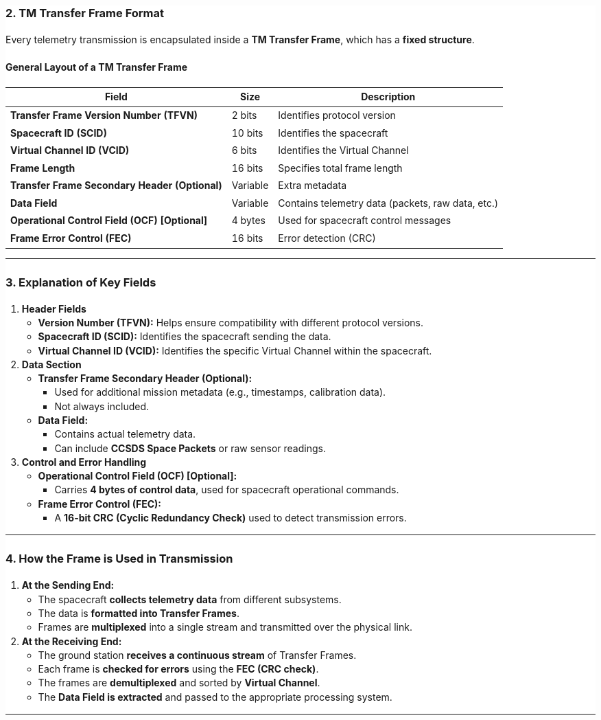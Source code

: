 ### **2. TM Transfer Frame Format**

Every telemetry transmission is encapsulated inside a **TM Transfer Frame**, which has a **fixed structure**.

#### **General Layout of a TM Transfer Frame**

| **Field**                                      | **Size** | **Description**                                   |
| ---------------------------------------------- | -------- | ------------------------------------------------- |
| **Transfer Frame Version Number (TFVN)**       | 2 bits   | Identifies protocol version                       |
| **Spacecraft ID (SCID)**                       | 10 bits  | Identifies the spacecraft                         |
| **Virtual Channel ID (VCID)**                  | 6 bits   | Identifies the Virtual Channel                    |
| **Frame Length**                               | 16 bits  | Specifies total frame length                      |
| **Transfer Frame Secondary Header (Optional)** | Variable | Extra metadata                                    |
| **Data Field**                                 | Variable | Contains telemetry data (packets, raw data, etc.) |
| **Operational Control Field (OCF) [Optional]** | 4 bytes  | Used for spacecraft control messages              |
| **Frame Error Control (FEC)**                  | 16 bits  | Error detection (CRC)                             |

---

### **3. Explanation of Key Fields**

1. **Header Fields**
    - **Version Number (TFVN):** Helps ensure compatibility with different protocol versions.
    - **Spacecraft ID (SCID):** Identifies the spacecraft sending the data.
    - **Virtual Channel ID (VCID):** Identifies the specific Virtual Channel within the spacecraft.
1. **Data Section**
    - **Transfer Frame Secondary Header (Optional):**
        - Used for additional mission metadata (e.g., timestamps, calibration data).
        - Not always included.
    - **Data Field:**
        - Contains actual telemetry data.
        - Can include **CCSDS Space Packets** or raw sensor readings.
1. **Control and Error Handling**
    - **Operational Control Field (OCF) [Optional]:**
        - Carries **4 bytes of control data**, used for spacecraft operational commands.
    - **Frame Error Control (FEC):**
        - A **16-bit CRC (Cyclic Redundancy Check)** used to detect transmission errors.

---

### **4. How the Frame is Used in Transmission**

1. **At the Sending End:**
    - The spacecraft **collects telemetry data** from different subsystems.
    - The data is **formatted into Transfer Frames**.
    - Frames are **multiplexed** into a single stream and transmitted over the physical link.
1. **At the Receiving End:**
    - The ground station **receives a continuous stream** of Transfer Frames.
    - Each frame is **checked for errors** using the **FEC (CRC check)**.
    - The frames are **demultiplexed** and sorted by **Virtual Channel**.
    - The **Data Field is extracted** and passed to the appropriate processing system.

---